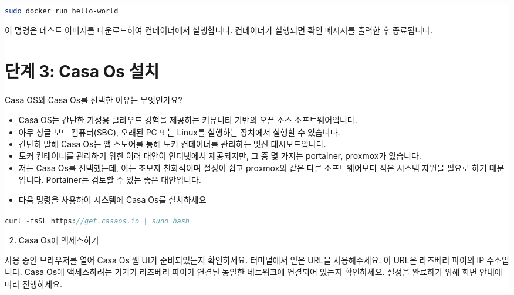 ```bash
sudo docker run hello-world
```



<ins class="adsbygoogle"
     style="display:block"
     data-ad-client="ca-pub-4877378276818686"
     data-ad-slot="1107185301"
     data-ad-format="auto"
     data-full-width-responsive="true"></ins>

<script>
     (adsbygoogle = window.adsbygoogle || []).push({});
</script>

이 명령은 테스트 이미지를 다운로드하여 컨테이너에서 실행합니다. 컨테이너가 실행되면 확인 메시지를 출력한 후 종료됩니다.

# 단계 3: Casa Os 설치

Casa OS와 Casa Os를 선택한 이유는 무엇인가요?

- Casa OS는 간단한 가정용 클라우드 경험을 제공하는 커뮤니티 기반의 오픈 소스 소프트웨어입니다.
- 아무 싱글 보드 컴퓨터(SBC), 오래된 PC 또는 Linux를 실행하는 장치에서 실행할 수 있습니다.
- 간단히 말해 Casa Os는 앱 스토어를 통해 도커 컨테이너를 관리하는 멋진 대시보드입니다.
- 도커 컨테이너를 관리하기 위한 여러 대안이 인터넷에서 제공되지만, 그 중 몇 가지는 portainer, proxmox가 있습니다.
- 저는 Casa Os를 선택했는데, 이는 초보자 친화적이며 설정이 쉽고 proxmox와 같은 다른 소프트웨어보다 적은 시스템 자원을 필요로 하기 때문입니다. Portainer는 검토할 수 있는 좋은 대안입니다.



<ins class="adsbygoogle"
     style="display:block"
     data-ad-client="ca-pub-4877378276818686"
     data-ad-slot="1107185301"
     data-ad-format="auto"
     data-full-width-responsive="true"></ins>

<script>
     (adsbygoogle = window.adsbygoogle || []).push({});
</script>

- 다음 명령을 사용하여 시스템에 Casa Os를 설치하세요

```js
curl -fsSL https://get.casaos.io | sudo bash
```

2. Casa Os에 액세스하기

사용 중인 브라우저를 열어 Casa Os 웹 UI가 준비되었는지 확인하세요. 터미널에서 얻은 URL을 사용해주세요. 이 URL은 라즈베리 파이의 IP 주소입니다. Casa Os에 액세스하려는 기기가 라즈베리 파이가 연결된 동일한 네트워크에 연결되어 있는지 확인하세요. 설정을 완료하기 위해 화면 안내에 따라 진행하세요.



<ins class="adsbygoogle"
     style="display:block"
     data-ad-client="ca-pub-4877378276818686"
     data-ad-slot="1107185301"
     data-ad-format="auto"
     data-full-width-responsive="true"></ins>
